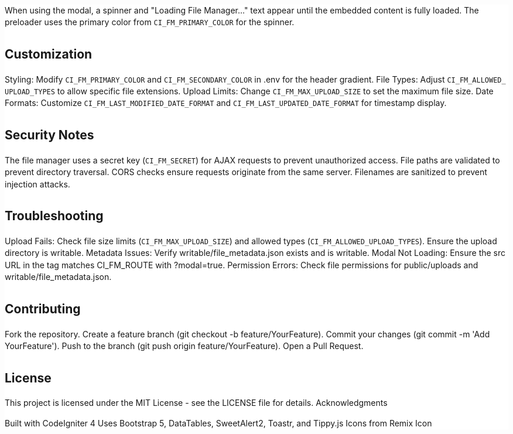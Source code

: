 When using the modal, a spinner and "Loading File Manager..." text appear until the embedded content is fully loaded.
The preloader uses the primary color from `CI_FM_PRIMARY_COLOR` for the spinner.

## Customization

Styling: Modify `CI_FM_PRIMARY_COLOR` and `CI_FM_SECONDARY_COLOR` in .env for the header gradient.
File Types: Adjust `CI_FM_ALLOWED_UPLOAD_TYPES` to allow specific file extensions.
Upload Limits: Change `CI_FM_MAX_UPLOAD_SIZE` to set the maximum file size.
Date Formats: Customize `CI_FM_LAST_MODIFIED_DATE_FORMAT` and `CI_FM_LAST_UPDATED_DATE_FORMAT` for timestamp display.

## Security Notes

The file manager uses a secret key (`CI_FM_SECRET`) for AJAX requests to prevent unauthorized access.
File paths are validated to prevent directory traversal.
CORS checks ensure requests originate from the same server.
Filenames are sanitized to prevent injection attacks.

## Troubleshooting

Upload Fails: Check file size limits (`CI_FM_MAX_UPLOAD_SIZE`) and allowed types (`CI_FM_ALLOWED_UPLOAD_TYPES`). Ensure the upload directory is writable.
Metadata Issues: Verify writable/file_metadata.json exists and is writable.
Modal Not Loading: Ensure the src URL in the <embed> tag matches CI_FM_ROUTE with ?modal=true.
Permission Errors: Check file permissions for public/uploads and writable/file_metadata.json.

## Contributing

Fork the repository.
Create a feature branch (git checkout -b feature/YourFeature).
Commit your changes (git commit -m 'Add YourFeature').
Push to the branch (git push origin feature/YourFeature).
Open a Pull Request.

## License

This project is licensed under the MIT License - see the LICENSE file for details.
Acknowledgments

Built with CodeIgniter 4
Uses Bootstrap 5, DataTables, SweetAlert2, Toastr, and Tippy.js
Icons from Remix Icon
